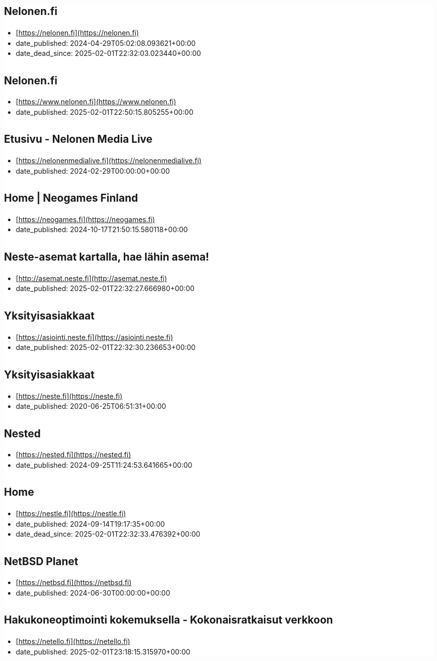  ## Nelonen.fi
 - [https://nelonen.fi](https://nelonen.fi)
 - date_published: 2024-04-29T05:02:08.093621+00:00
 - date_dead_since: 2025-02-01T22:32:03.023440+00:00

 ## Nelonen.fi
 - [https://www.nelonen.fi](https://www.nelonen.fi)
 - date_published: 2025-02-01T22:50:15.805255+00:00

 ## Etusivu - Nelonen Media Live
 - [https://nelonenmedialive.fi](https://nelonenmedialive.fi)
 - date_published: 2024-02-29T00:00:00+00:00

 ## Home | Neogames Finland
 - [https://neogames.fi](https://neogames.fi)
 - date_published: 2024-10-17T21:50:15.580118+00:00

 ## Neste-asemat kartalla, hae lähin asema!
 - [http://asemat.neste.fi](http://asemat.neste.fi)
 - date_published: 2025-02-01T22:32:27.666980+00:00

 ## Yksityisasiakkaat
 - [https://asiointi.neste.fi](https://asiointi.neste.fi)
 - date_published: 2025-02-01T22:32:30.236653+00:00

 ## Yksityisasiakkaat
 - [https://neste.fi](https://neste.fi)
 - date_published: 2020-06-25T06:51:31+00:00

 ## Nested
 - [https://nested.fi](https://nested.fi)
 - date_published: 2024-09-25T11:24:53.641665+00:00

 ## Home
 - [https://nestle.fi](https://nestle.fi)
 - date_published: 2024-09-14T19:17:35+00:00
 - date_dead_since: 2025-02-01T22:32:33.476392+00:00

 ## NetBSD Planet
 - [https://netbsd.fi](https://netbsd.fi)
 - date_published: 2024-06-30T00:00:00+00:00

 ## Hakukoneoptimointi kokemuksella - Kokonaisratkaisut verkkoon
 - [https://netello.fi](https://netello.fi)
 - date_published: 2025-02-01T23:18:15.315970+00:00

